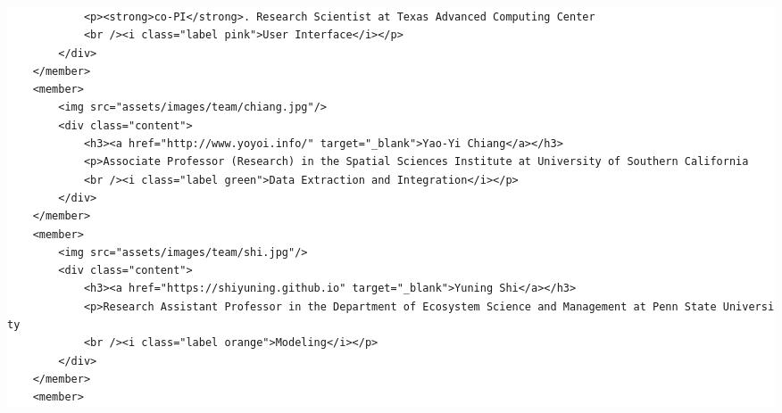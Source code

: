                 <p><strong>co-PI</strong>. Research Scientist at Texas Advanced Computing Center
                <br /><i class="label pink">User Interface</i></p>
            </div>
        </member>
		<member>
			<img src="assets/images/team/chiang.jpg"/>
			<div class="content">
				<h3><a href="http://www.yoyoi.info/" target="_blank">Yao-Yi Chiang</a></h3>
				<p>Associate Professor (Research) in the Spatial Sciences Institute at University of Southern California
				<br /><i class="label green">Data Extraction and Integration</i></p>
			</div>
		</member>
		<member>
            <img src="assets/images/team/shi.jpg"/>
            <div class="content">
                <h3><a href="https://shiyuning.github.io" target="_blank">Yuning Shi</a></h3>
                <p>Research Assistant Professor in the Department of Ecosystem Science and Management at Penn State University
                <br /><i class="label orange">Modeling</i></p>
            </div>
        </member>
        <member>